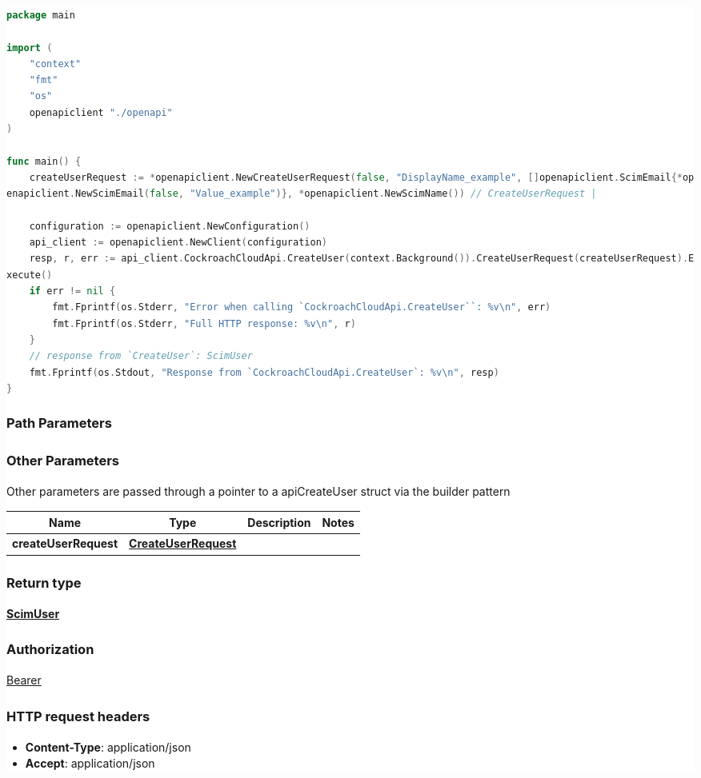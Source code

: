 ```go
package main

import (
    "context"
    "fmt"
    "os"
    openapiclient "./openapi"
)

func main() {
    createUserRequest := *openapiclient.NewCreateUserRequest(false, "DisplayName_example", []openapiclient.ScimEmail{*openapiclient.NewScimEmail(false, "Value_example")}, *openapiclient.NewScimName()) // CreateUserRequest | 

    configuration := openapiclient.NewConfiguration()
    api_client := openapiclient.NewClient(configuration)
    resp, r, err := api_client.CockroachCloudApi.CreateUser(context.Background()).CreateUserRequest(createUserRequest).Execute()
    if err != nil {
        fmt.Fprintf(os.Stderr, "Error when calling `CockroachCloudApi.CreateUser``: %v\n", err)
        fmt.Fprintf(os.Stderr, "Full HTTP response: %v\n", r)
    }
    // response from `CreateUser`: ScimUser
    fmt.Fprintf(os.Stdout, "Response from `CockroachCloudApi.CreateUser`: %v\n", resp)
}
```

### Path Parameters



### Other Parameters

Other parameters are passed through a pointer to a apiCreateUser struct via the builder pattern


Name | Type | Description  | Notes
------------- | ------------- | ------------- | -------------
 **createUserRequest** | [**CreateUserRequest**](CreateUserRequest.md) |  | 

### Return type

[**ScimUser**](ScimUser.md)

### Authorization

[Bearer](../README.md#Bearer)

### HTTP request headers

- **Content-Type**: application/json
- **Accept**: application/json
